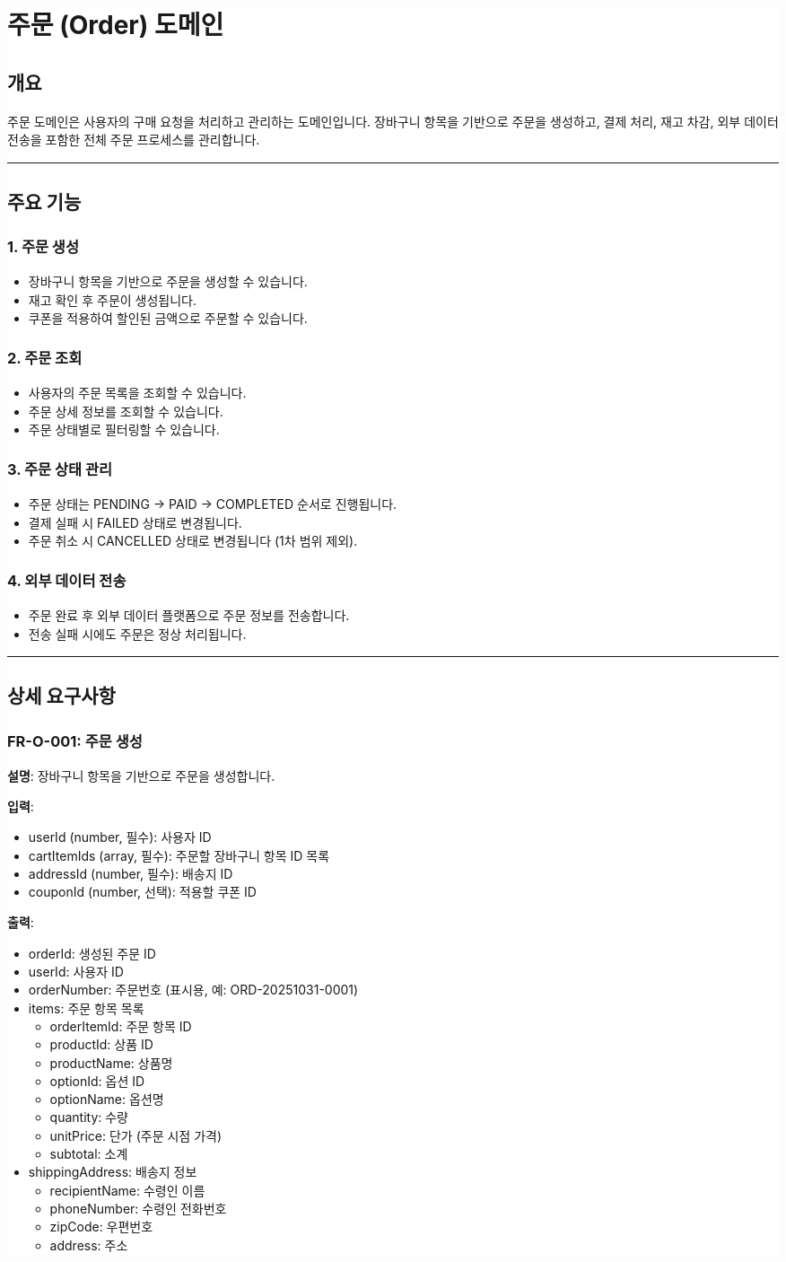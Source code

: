 # 주문 (Order) 도메인

## 개요
주문 도메인은 사용자의 구매 요청을 처리하고 관리하는 도메인입니다.
장바구니 항목을 기반으로 주문을 생성하고, 결제 처리, 재고 차감, 외부 데이터 전송을 포함한 전체 주문 프로세스를 관리합니다.

---

## 주요 기능

### 1. 주문 생성
- 장바구니 항목을 기반으로 주문을 생성할 수 있습니다.
- 재고 확인 후 주문이 생성됩니다.
- 쿠폰을 적용하여 할인된 금액으로 주문할 수 있습니다.

### 2. 주문 조회
- 사용자의 주문 목록을 조회할 수 있습니다.
- 주문 상세 정보를 조회할 수 있습니다.
- 주문 상태별로 필터링할 수 있습니다.

### 3. 주문 상태 관리
- 주문 상태는 PENDING → PAID → COMPLETED 순서로 진행됩니다.
- 결제 실패 시 FAILED 상태로 변경됩니다.
- 주문 취소 시 CANCELLED 상태로 변경됩니다 (1차 범위 제외).

### 4. 외부 데이터 전송
- 주문 완료 후 외부 데이터 플랫폼으로 주문 정보를 전송합니다.
- 전송 실패 시에도 주문은 정상 처리됩니다.

---

## 상세 요구사항

### FR-O-001: 주문 생성
**설명**: 장바구니 항목을 기반으로 주문을 생성합니다.

**입력**:
- userId (number, 필수): 사용자 ID
- cartItemIds (array<number>, 필수): 주문할 장바구니 항목 ID 목록
- addressId (number, 필수): 배송지 ID
- couponId (number, 선택): 적용할 쿠폰 ID

**출력**:
- orderId: 생성된 주문 ID
- userId: 사용자 ID
- orderNumber: 주문번호 (표시용, 예: ORD-20251031-0001)
- items: 주문 항목 목록
  - orderItemId: 주문 항목 ID
  - productId: 상품 ID
  - productName: 상품명
  - optionId: 옵션 ID
  - optionName: 옵션명
  - quantity: 수량
  - unitPrice: 단가 (주문 시점 가격)
  - subtotal: 소계
- shippingAddress: 배송지 정보
  - recipientName: 수령인 이름
  - phoneNumber: 수령인 전화번호
  - zipCode: 우편번호
  - address: 주소